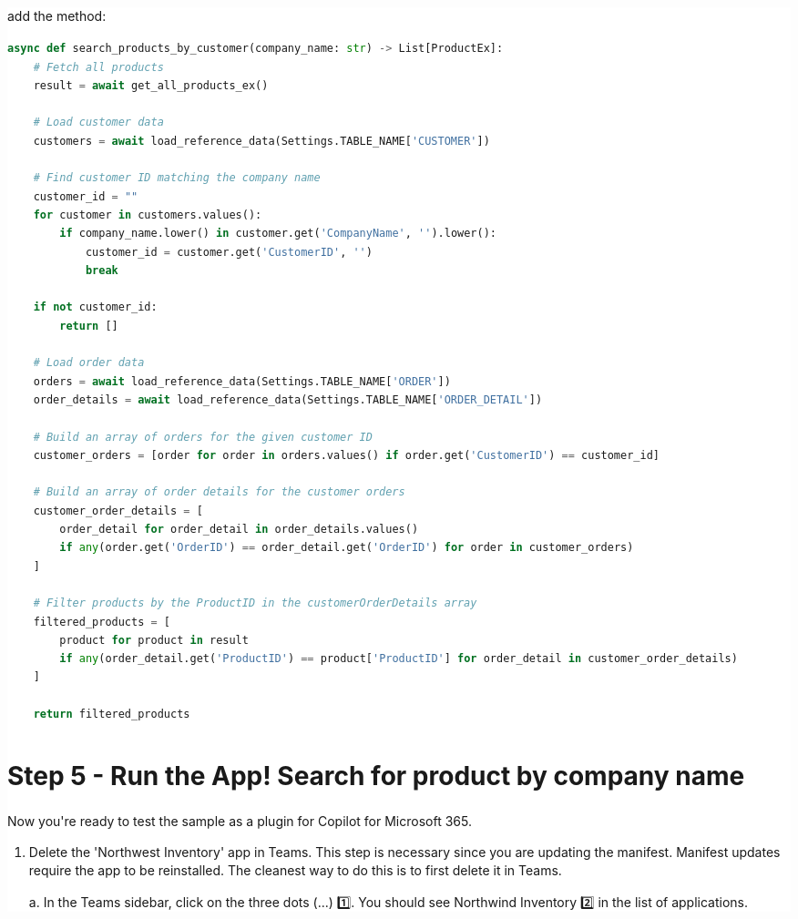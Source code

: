 add the method:
```python
async def search_products_by_customer(company_name: str) -> List[ProductEx]:
    # Fetch all products
    result = await get_all_products_ex()
    
    # Load customer data
    customers = await load_reference_data(Settings.TABLE_NAME['CUSTOMER'])
    
    # Find customer ID matching the company name
    customer_id = ""
    for customer in customers.values():
        if company_name.lower() in customer.get('CompanyName', '').lower():
            customer_id = customer.get('CustomerID', '')
            break
    
    if not customer_id:
        return []

    # Load order data
    orders = await load_reference_data(Settings.TABLE_NAME['ORDER'])
    order_details = await load_reference_data(Settings.TABLE_NAME['ORDER_DETAIL'])
    
    # Build an array of orders for the given customer ID
    customer_orders = [order for order in orders.values() if order.get('CustomerID') == customer_id]
    
    # Build an array of order details for the customer orders
    customer_order_details = [
        order_detail for order_detail in order_details.values()
        if any(order.get('OrderID') == order_detail.get('OrderID') for order in customer_orders)
    ]
    
    # Filter products by the ProductID in the customerOrderDetails array
    filtered_products = [
        product for product in result
        if any(order_detail.get('ProductID') == product['ProductID'] for order_detail in customer_order_details)
    ]
    
    return filtered_products
```
# Step 5 - Run the App! Search for product by company name

Now you're ready to test the sample as a plugin for Copilot for Microsoft 365.

1. Delete the 'Northwest Inventory' app in Teams. This step is necessary since you are updating the manifest. Manifest updates require the app to be reinstalled. The cleanest way to do this is to first delete it in Teams.

    a. In the Teams sidebar, click on the three dots (...) 1️⃣. You should see Northwind Inventory 2️⃣ in the list of applications.

